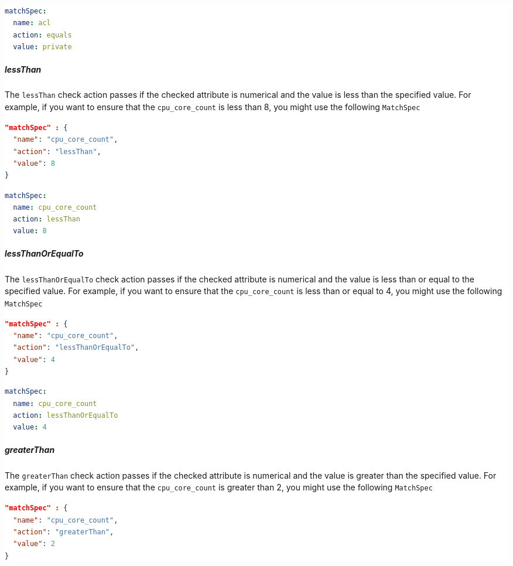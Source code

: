 ```yaml
matchSpec:
  name: acl
  action: equals
  value: private
```

##### lessThan
The `lessThan` check action passes if the checked attribute is numerical and the value is less than the specified value.
For example, if you want to ensure that the `cpu_core_count` is less than 8, you might use the following `MatchSpec`

```json
"matchSpec" : {
  "name": "cpu_core_count",
  "action": "lessThan",
  "value": 8
}
```

```yaml
matchSpec:
  name: cpu_core_count
  action: lessThan
  value: 8
```

##### lessThanOrEqualTo
The `lessThanOrEqualTo` check action passes if the checked attribute is numerical and the value is less than or equal to the specified value.
For example, if you want to ensure that the `cpu_core_count` is less than or equal to 4, you might use the following `MatchSpec`

```json
"matchSpec" : {
  "name": "cpu_core_count",
  "action": "lessThanOrEqualTo",
  "value": 4
}
```

```yaml
matchSpec:
  name: cpu_core_count
  action: lessThanOrEqualTo
  value: 4
```

##### greaterThan
The `greaterThan` check action passes if the checked attribute is numerical and the value is greater than the specified value.
For example, if you want to ensure that the `cpu_core_count` is greater than 2, you might use the following `MatchSpec`

```json
"matchSpec" : {
  "name": "cpu_core_count",
  "action": "greaterThan",
  "value": 2
}
```
